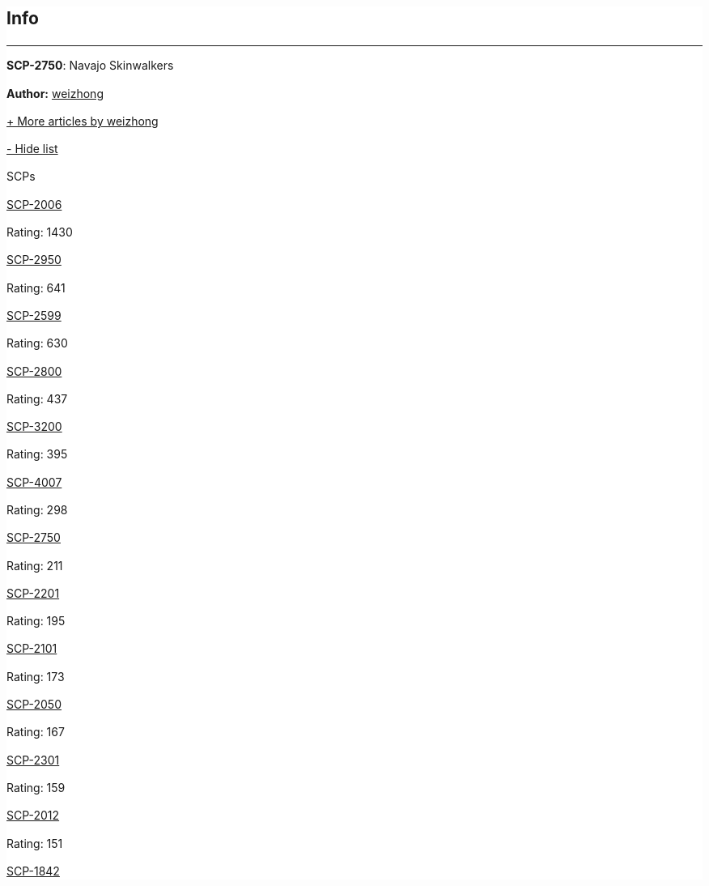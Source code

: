 Info
----

* * *

**SCP-2750**: Navajo Skinwalkers

**Author:** [weizhong](/weizhong)

[+ More articles by weizhong](javascript:;)

[\- Hide list](javascript:;)

SCPs

[SCP-2006](/scp-2006)

Rating: 1430

[SCP-2950](/scp-2950)

Rating: 641

[SCP-2599](/scp-2599)

Rating: 630

[SCP-2800](/scp-2800)

Rating: 437

[SCP-3200](/scp-3200)

Rating: 395

[SCP-4007](/scp-4007)

Rating: 298

[SCP-2750](/scp-2750)

Rating: 211

[SCP-2201](/scp-2201)

Rating: 195

[SCP-2101](/scp-2101)

Rating: 173

[SCP-2050](/scp-2050)

Rating: 167

[SCP-2301](/scp-2301)

Rating: 159

[SCP-2012](/scp-2012)

Rating: 151

[SCP-1842](/scp-1842)
